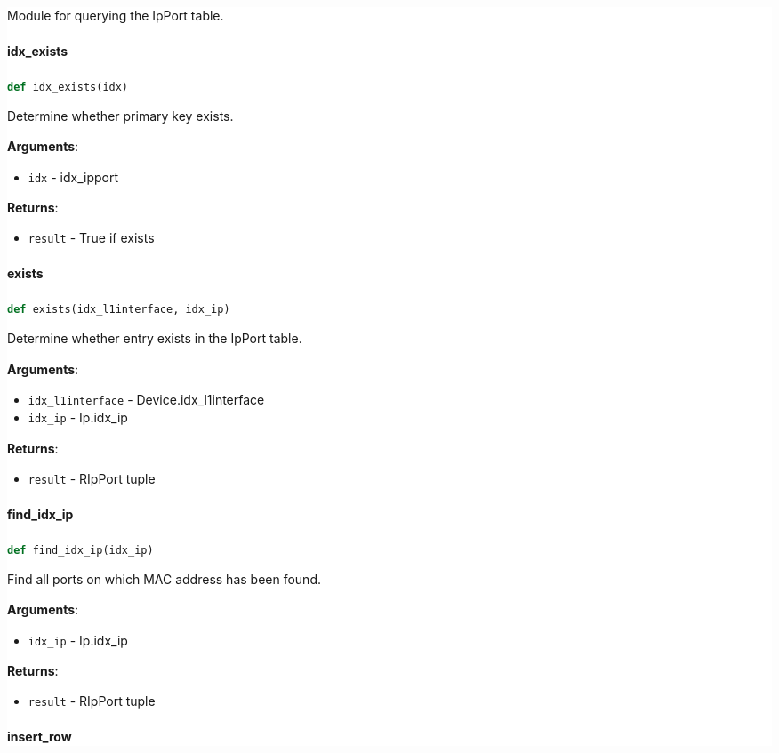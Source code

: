 Module for querying the IpPort table.

<a id="db.table.ipport.idx_exists"></a>

#### idx\_exists

```python
def idx_exists(idx)
```

Determine whether primary key exists.

**Arguments**:

- `idx` - idx_ipport
  

**Returns**:

- `result` - True if exists

<a id="db.table.ipport.exists"></a>

#### exists

```python
def exists(idx_l1interface, idx_ip)
```

Determine whether entry exists in the IpPort table.

**Arguments**:

- `idx_l1interface` - Device.idx_l1interface
- `idx_ip` - Ip.idx_ip
  

**Returns**:

- `result` - RIpPort tuple

<a id="db.table.ipport.find_idx_ip"></a>

#### find\_idx\_ip

```python
def find_idx_ip(idx_ip)
```

Find all ports on which MAC address has been found.

**Arguments**:

- `idx_ip` - Ip.idx_ip
  

**Returns**:

- `result` - RIpPort tuple

<a id="db.table.ipport.insert_row"></a>

#### insert\_row
